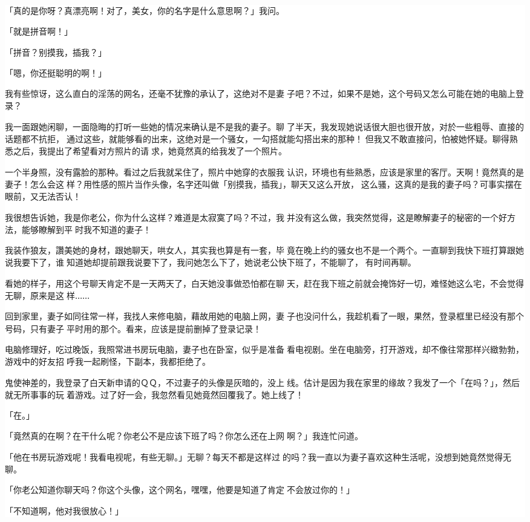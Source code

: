 「真的是你呀？真漂亮啊！对了，美女，你的名字是什么意思啊？」我问。

「就是拼音啊！」

「拼音？别摸我，插我？」

「嗯，你还挺聪明的啊！」

我有些惊讶，这么直白的淫荡的网名，还毫不犹豫的承认了，这绝对不是妻
子吧？不过，如果不是她，这个号码又怎么可能在她的电脑上登录？

我一面跟她闲聊，一面隐晦的打听一些她的情况来确认是不是我的妻子。聊
了半天，我发现她说话很大胆也很开放，对於一些粗辱、直接的话题都不抗拒，
通过这些，就能够看的出来，这绝对是一个骚女，一勾搭就能勾搭出来的那种！
但我又不敢直接问，怕被她怀疑。聊得熟悉之后，我提出了希望看对方照片的请
求，她竟然真的给我发了一个照片。

一个半身照，没有露脸的那种。看过之后我就呆住了，照片中她穿的衣服我
认识，环境也有些熟悉，应该是家里的客厅。天啊！竟然真的是妻子！怎么会这
样？用性感的照片当作头像，名字还叫做「别摸我，插我」，聊天又这么开放，
这么骚，这真的是我的妻子吗？可事实摆在眼前，又无法否认！

我很想告诉她，我是你老公，你为什么这样？难道是太寂寞了吗？不过，我
并没有这么做，我突然觉得，这是瞭解妻子的秘密的一个好方法，能够瞭解到平
时我不知道的妻子！

我装作狼友，讚美她的身材，跟她聊天，哄女人，其实我也算是有一套，毕
竟在晚上约的骚女也不是一个两个。一直聊到我快下班打算跟她说我要下了，谁
知道她却提前跟我说要下了，我问她怎么下了，她说老公快下班了，不能聊了，
有时间再聊。

看她的样子，用这个号聊天肯定不是一天两天了，白天她没事做恐怕都在聊
天，赶在我下班之前就会掩饰好一切，难怪她这么宅，不会觉得无聊，原来是这
样……

回到家里，妻子如同往常一样，我找人来修电脑，藉故用她的电脑上网，妻
子也没问什么，我趁机看了一眼，果然，登录框里已经没有那个号码，只有妻子
平时用的那个。看来，应该是提前删掉了登录记录！

电脑修理好，吃过晚饭，我照常进书房玩电脑，妻子也在卧室，似乎是准备
看电视剧。坐在电脑旁，打开游戏，却不像往常那样兴緻勃勃，游戏中的好友招
呼我一起刷怪，下副本，我都拒绝了。

鬼使神差的，我登录了白天新申请的ＱＱ，不过妻子的头像是灰暗的，没上
线。估计是因为我在家里的缘故？我发了一个「在吗？」，然后就无所事事的玩
着游戏。过了好一会，我忽然看见她竟然回覆我了。她上线了！

「在。」

「竟然真的在啊？在干什么呢？你老公不是应该下班了吗？你怎么还在上网
啊？」我连忙问道。

「他在书房玩游戏呢！我看电视呢，有些无聊。」无聊？每天不都是这样过
的吗？我一直以为妻子喜欢这种生活呢，没想到她竟然觉得无聊。

「你老公知道你聊天吗？你这个头像，这个网名，嘿嘿，他要是知道了肯定
不会放过你的！」

「不知道啊，他对我很放心！」

